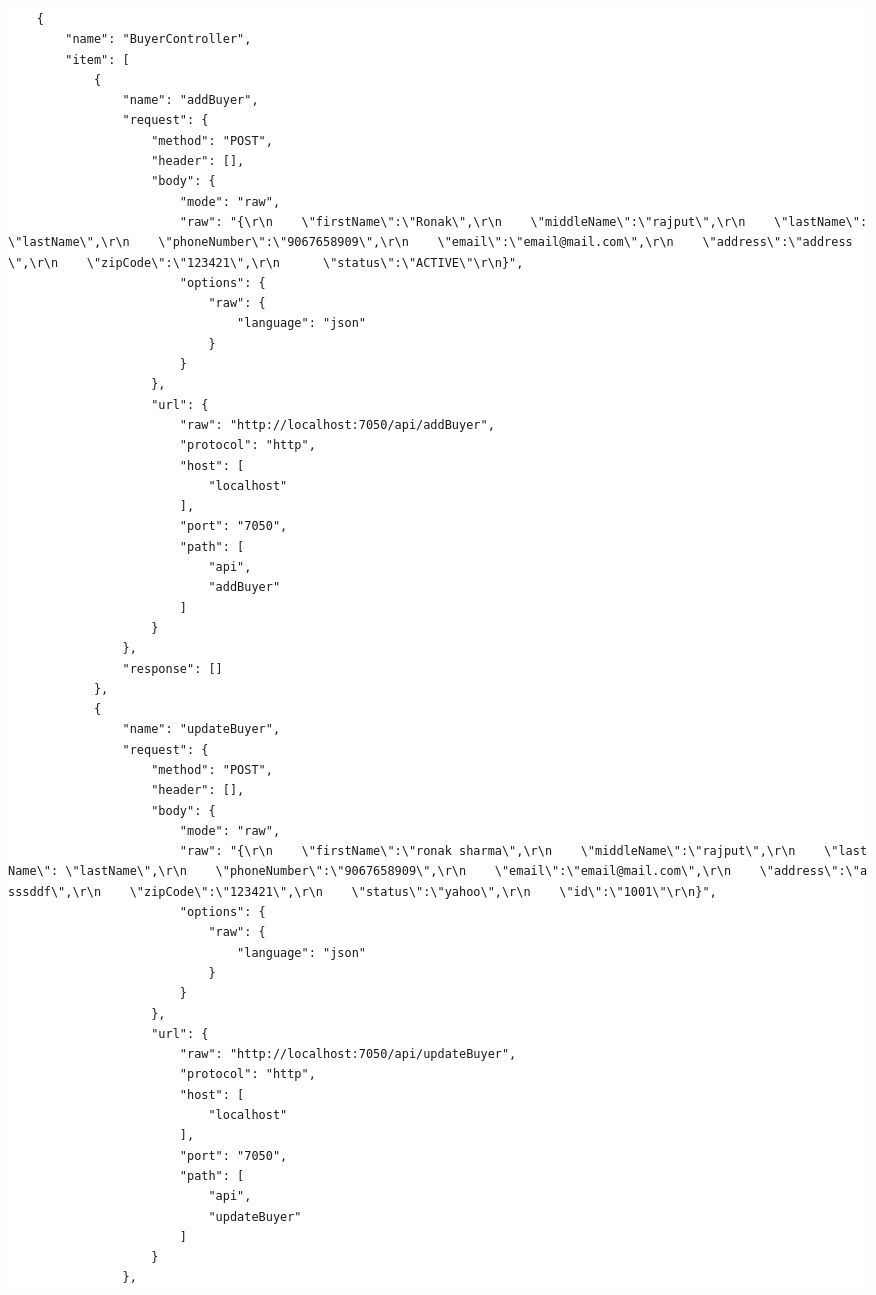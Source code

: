 		{
			"name": "BuyerController",
			"item": [
				{
					"name": "addBuyer",
					"request": {
						"method": "POST",
						"header": [],
						"body": {
							"mode": "raw",
							"raw": "{\r\n    \"firstName\":\"Ronak\",\r\n    \"middleName\":\"rajput\",\r\n    \"lastName\": \"lastName\",\r\n    \"phoneNumber\":\"9067658909\",\r\n    \"email\":\"email@mail.com\",\r\n    \"address\":\"address\",\r\n    \"zipCode\":\"123421\",\r\n      \"status\":\"ACTIVE\"\r\n}",
							"options": {
								"raw": {
									"language": "json"
								}
							}
						},
						"url": {
							"raw": "http://localhost:7050/api/addBuyer",
							"protocol": "http",
							"host": [
								"localhost"
							],
							"port": "7050",
							"path": [
								"api",
								"addBuyer"
							]
						}
					},
					"response": []
				},
				{
					"name": "updateBuyer",
					"request": {
						"method": "POST",
						"header": [],
						"body": {
							"mode": "raw",
							"raw": "{\r\n    \"firstName\":\"ronak sharma\",\r\n    \"middleName\":\"rajput\",\r\n    \"lastName\": \"lastName\",\r\n    \"phoneNumber\":\"9067658909\",\r\n    \"email\":\"email@mail.com\",\r\n    \"address\":\"asssddf\",\r\n    \"zipCode\":\"123421\",\r\n    \"status\":\"yahoo\",\r\n    \"id\":\"1001\"\r\n}",
							"options": {
								"raw": {
									"language": "json"
								}
							}
						},
						"url": {
							"raw": "http://localhost:7050/api/updateBuyer",
							"protocol": "http",
							"host": [
								"localhost"
							],
							"port": "7050",
							"path": [
								"api",
								"updateBuyer"
							]
						}
					},